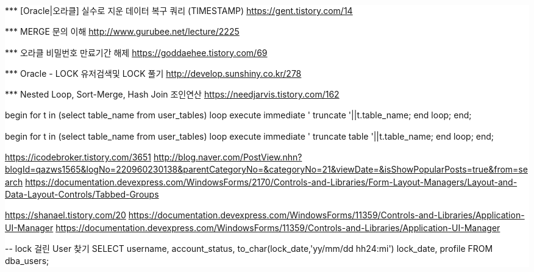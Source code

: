 
*** [Oracle|오라클] 실수로 지운 데이터 복구 쿼리 (TIMESTAMP)
https://gent.tistory.com/14


*** MERGE 문의 이해
http://www.gurubee.net/lecture/2225



*** 오라클 비밀번호 만료기간 해제
https://goddaehee.tistory.com/69


*** Oracle - LOCK 유저검색및 LOCK 풀기
http://develop.sunshiny.co.kr/278


*** Nested Loop, Sort-Merge, Hash Join 조인연산
https://needjarvis.tistory.com/162




begin
  for t in (select table_name  from user_tables)
  loop 
    execute immediate ' truncate '||t.table_name; 
  end loop; 
end;



begin
for t in (select table_name from user_tables)
loop 
execute immediate ' truncate table  '||t.table_name; 
end loop; 
end;



https://icodebroker.tistory.com/3651
http://blog.naver.com/PostView.nhn?blogId=qazws1565&logNo=220960230138&parentCategoryNo=&categoryNo=21&viewDate=&isShowPopularPosts=true&from=search
https://documentation.devexpress.com/WindowsForms/2170/Controls-and-Libraries/Form-Layout-Managers/Layout-and-Data-Layout-Controls/Tabbed-Groups


https://shanael.tistory.com/20
https://documentation.devexpress.com/WindowsForms/11359/Controls-and-Libraries/Application-UI-Manager
https://documentation.devexpress.com/WindowsForms/11359/Controls-and-Libraries/Application-UI-Manager








-- lock 걸린 User 찾기
SELECT username, account_status, to_char(lock_date,'yy/mm/dd hh24:mi') lock_date, profile 
  FROM dba_users;
